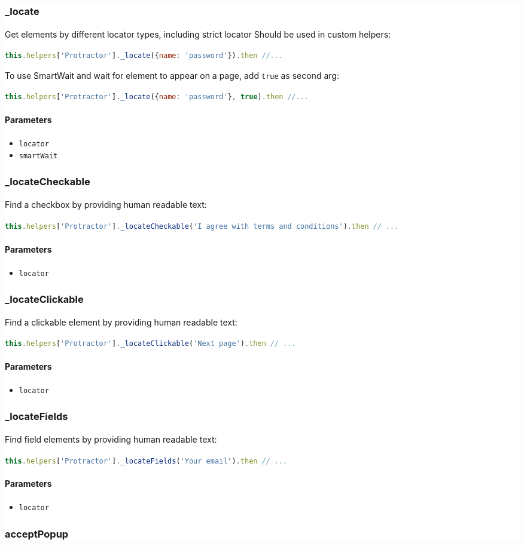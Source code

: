 ### _locate

Get elements by different locator types, including strict locator
Should be used in custom helpers:

```js
this.helpers['Protractor']._locate({name: 'password'}).then //...
```

To use SmartWait and wait for element to appear on a page, add `true` as second arg:

```js
this.helpers['Protractor']._locate({name: 'password'}, true).then //...
```

#### Parameters

*   `locator` &#x20;
*   `smartWait`   

### _locateCheckable

Find a checkbox by providing human readable text:

```js
this.helpers['Protractor']._locateCheckable('I agree with terms and conditions').then // ...
```

#### Parameters

*   `locator` &#x20;

### _locateClickable

Find a clickable element by providing human readable text:

```js
this.helpers['Protractor']._locateClickable('Next page').then // ...
```

#### Parameters

*   `locator` &#x20;

### _locateFields

Find field elements by providing human readable text:

```js
this.helpers['Protractor']._locateFields('Your email').then // ...
```

#### Parameters

*   `locator` &#x20;

### acceptPopup


[1]: http://www.protractortest.org
[2]: http://codecept.io/quickstart/#prepare-selenium-server
[3]: http://codecept.io/acceptance/#smartwait
[4]: http://localhost:4444/wd/hub
[5]: https://github.com/SeleniumHQ/selenium/wiki/DesiredCapabilities
[6]: https://github.com/angular/protractor/blob/master/docs/referenceConf.js
[7]: https://developer.mozilla.org/docs/Web/JavaScript/Reference/Global_Objects/Number
[8]: http://jster.net/category/windows-modals-popups
[9]: https://developer.mozilla.org/docs/Web/JavaScript/Reference/Global_Objects/String
[10]: https://developer.mozilla.org/docs/Web/JavaScript/Reference/Global_Objects/Object
[11]: https://vuejs.org/v2/api/#Vue-nextTick
[12]: https://developer.mozilla.org/docs/Web/JavaScript/Reference/Statements/function
[13]: https://developer.mozilla.org/docs/Web/JavaScript/Reference/Global_Objects/Promise
[14]: https://developer.mozilla.org/docs/Web/JavaScript/Reference/Global_Objects/Array
[15]: https://developer.mozilla.org/docs/Web/JavaScript/Reference/Global_Objects/undefined
[16]: https://code.google.com/p/selenium/wiki/JsonWireProtocol#Cookie_JSON_Object
[17]: https://code.google.com/p/selenium/wiki/JsonWireProtocol#/session/:sessionId/element/:id/value
[18]: https://developer.mozilla.org/docs/Web/JavaScript/Reference/Global_Objects/Boolean
[19]: https://www.protractortest.org/#/api
[20]: https://www.protractortest.org/#/api?view=ProtractorBrowser